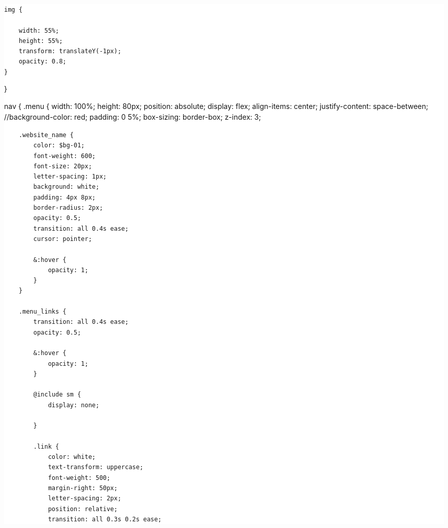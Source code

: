     img {

        width: 55%;
        height: 55%;
        transform: translateY(-1px);
        opacity: 0.8;
    }
}


nav {
    .menu {
        width: 100%;
        height: 80px;
        position: absolute;
        display: flex;
        align-items: center;
        justify-content: space-between;
        //background-color: red;
        padding: 0 5%;
        box-sizing: border-box;
        z-index: 3;

        .website_name {
            color: $bg-01;
            font-weight: 600;
            font-size: 20px;
            letter-spacing: 1px;
            background: white;
            padding: 4px 8px;
            border-radius: 2px;
            opacity: 0.5;
            transition: all 0.4s ease;
            cursor: pointer;

            &:hover {
                opacity: 1;
            }
        }

        .menu_links {
            transition: all 0.4s ease;
            opacity: 0.5;

            &:hover {
                opacity: 1;
            }

            @include sm {
                display: none;

            }

            .link {
                color: white;
                text-transform: uppercase;
                font-weight: 500;
                margin-right: 50px;
                letter-spacing: 2px;
                position: relative;
                transition: all 0.3s 0.2s ease;
